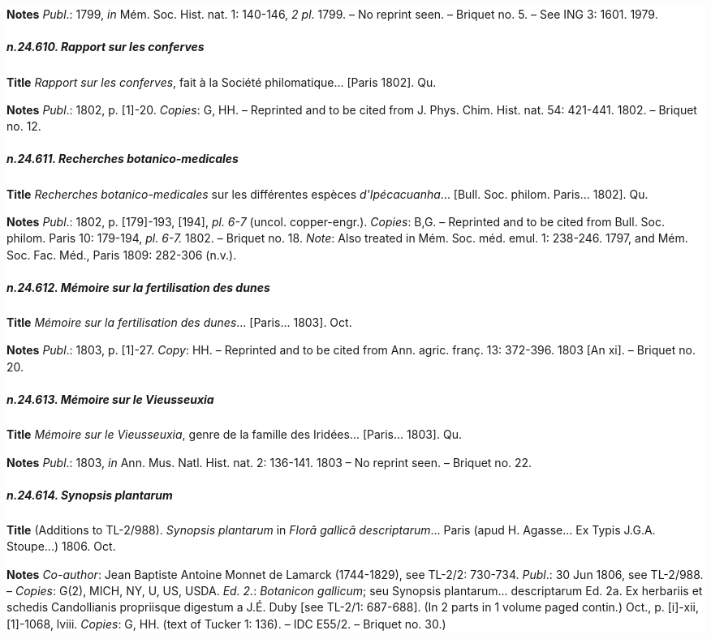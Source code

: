 **Notes**
*Publ*.: 1799, *in* Mém. Soc. Hist. nat. 1: 140-146, *2 pl*. 1799. – No reprint seen. – Briquet no. 5. – See ING 3: 1601. 1979.

##### n.24.610. Rapport sur les conferves

**Title**
*Rapport sur les conferves*, fait à la Société philomatique... \[Paris 1802\]. Qu.

**Notes**
*Publ*.: 1802, p. \[1\]-20. *Copies*: G, HH. – Reprinted and to be cited from J. Phys. Chim. Hist. nat. 54: 421-441. 1802. – Briquet no. 12.

##### n.24.611. Recherches botanico-medicales

**Title**
*Recherches botanico-medicales* sur les différentes espèces *d'Ipécacuanha*... \[Bull. Soc. philom. Paris... 1802\]. Qu.

**Notes**
*Publ*.: 1802, p. \[179\]-193, \[194\], *pl. 6-7* (uncol. copper-engr.). *Copies*: B,G. – Reprinted and to be cited from Bull. Soc. philom. Paris 10: 179-194, *pl. 6-7.* 1802. – Briquet no. 18.
*Note*: Also treated in Mém. Soc. méd. emul. 1: 238-246. 1797, and Mém. Soc. Fac. Méd., Paris 1809: 282-306 (n.v.).

##### n.24.612. Mémoire sur la fertilisation des dunes

**Title**
*Mémoire sur la fertilisation des dunes*... \[Paris... 1803\]. Oct.

**Notes**
*Publ*.: 1803, p. \[1\]-27. *Copy*: HH. – Reprinted and to be cited from Ann. agric. franç. 13: 372-396. 1803 \[An xi\]. – Briquet no. 20.

##### n.24.613. Mémoire sur le Vieusseuxia

**Title**
*Mémoire sur le Vieusseuxia*, genre de la famille des Iridées... \[Paris... 1803\]. Qu.

**Notes**
*Publ*.: 1803, *in* Ann. Mus. Natl. Hist. nat. 2: 136-141. 1803 – No reprint seen. – Briquet no. 22.

##### n.24.614. Synopsis plantarum

**Title**
(Additions to TL-2/988). *Synopsis plantarum* in *Florâ gallicâ descriptarum*... Paris (apud H. Agasse... Ex Typis J.G.A. Stoupe...) 1806. Oct.

**Notes**
*Co-author*: Jean Baptiste Antoine Monnet de Lamarck (1744-1829), see TL-2/2: 730-734.
*Publ*.: 30 Jun 1806, see TL-2/988. – *Copies*: G(2), MICH, NY, U, US, USDA.
*Ed. 2.*: *Botanicon gallicum*; seu Synopsis plantarum... descriptarum Ed. 2a. Ex herbariis et schedis Candollianis propriisque digestum a J.É. Duby \[see TL-2/1: 687-688\]. (In 2 parts in 1 volume paged contin.) Oct., p. \[i\]-xii, \[1\]-1068, lviii. *Copies*: G, HH. (text of Tucker 1: 136). – IDC E55/2. – Briquet no. 30.)
